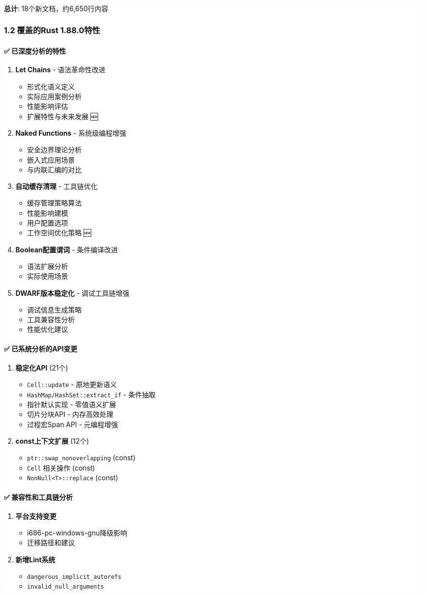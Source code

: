 **总计**: 18个新文档，约6,650行内容

### 1.2 覆盖的Rust 1.88.0特性

#### ✅ 已深度分析的特性

1. **Let Chains** - 语法革命性改进
   - 形式化语义定义
   - 实际应用案例分析
   - 性能影响评估
   - 扩展特性与未来发展 🆕

2. **Naked Functions** - 系统级编程增强
   - 安全边界理论分析
   - 嵌入式应用场景
   - 与内联汇编的对比

3. **自动缓存清理** - 工具链优化
   - 缓存管理策略算法
   - 性能影响建模
   - 用户配置选项
   - 工作空间优化策略 🆕

4. **Boolean配置谓词** - 条件编译改进
   - 语法扩展分析
   - 实际使用场景

5. **DWARF版本稳定化** - 调试工具链增强
   - 调试信息生成策略
   - 工具兼容性分析
   - 性能优化建议

#### ✅ 已系统分析的API变更

1. **稳定化API** (21个)
   - `Cell::update` - 原地更新语义
   - `HashMap/HashSet::extract_if` - 条件抽取
   - 指针默认实现 - 零值语义扩展
   - 切片分块API - 内存高效处理
   - 过程宏Span API - 元编程增强

2. **const上下文扩展** (12个)
   - `ptr::swap_nonoverlapping` (const)
   - `Cell` 相关操作 (const)
   - `NonNull<T>::replace` (const)

#### ✅ 兼容性和工具链分析

1. **平台支持变更**
   - i686-pc-windows-gnu降级影响
   - 迁移路径和建议

2. **新增Lint系统**
   - `dangerous_implicit_autorefs`
   - `invalid_null_arguments`
